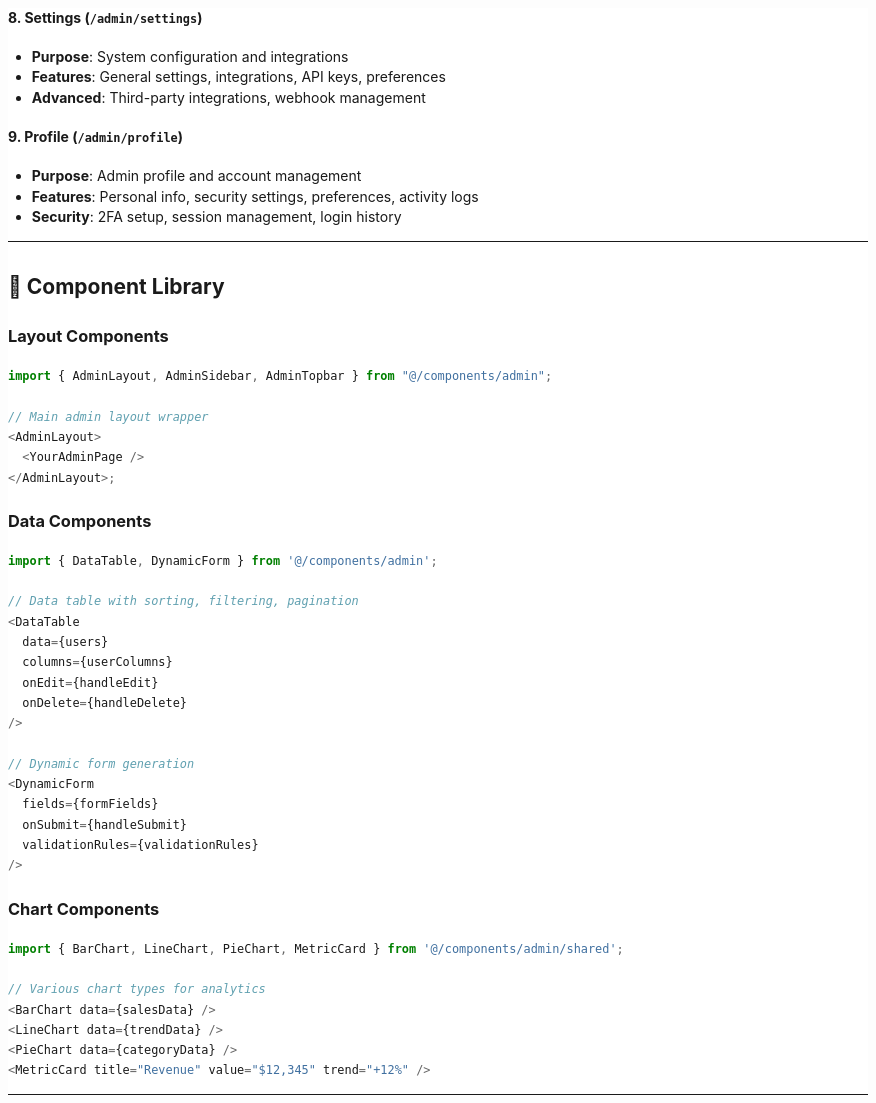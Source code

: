 #### 8. **Settings** (`/admin/settings`)

- **Purpose**: System configuration and integrations
- **Features**: General settings, integrations, API keys, preferences
- **Advanced**: Third-party integrations, webhook management

#### 9. **Profile** (`/admin/profile`)

- **Purpose**: Admin profile and account management
- **Features**: Personal info, security settings, preferences, activity logs
- **Security**: 2FA setup, session management, login history

---

## 🔧 **Component Library**

### **Layout Components**

```typescript
import { AdminLayout, AdminSidebar, AdminTopbar } from "@/components/admin";

// Main admin layout wrapper
<AdminLayout>
  <YourAdminPage />
</AdminLayout>;
```

### **Data Components**

```typescript
import { DataTable, DynamicForm } from '@/components/admin';

// Data table with sorting, filtering, pagination
<DataTable
  data={users}
  columns={userColumns}
  onEdit={handleEdit}
  onDelete={handleDelete}
/>

// Dynamic form generation
<DynamicForm
  fields={formFields}
  onSubmit={handleSubmit}
  validationRules={validationRules}
/>
```

### **Chart Components**

```typescript
import { BarChart, LineChart, PieChart, MetricCard } from '@/components/admin/shared';

// Various chart types for analytics
<BarChart data={salesData} />
<LineChart data={trendData} />
<PieChart data={categoryData} />
<MetricCard title="Revenue" value="$12,345" trend="+12%" />
```

---